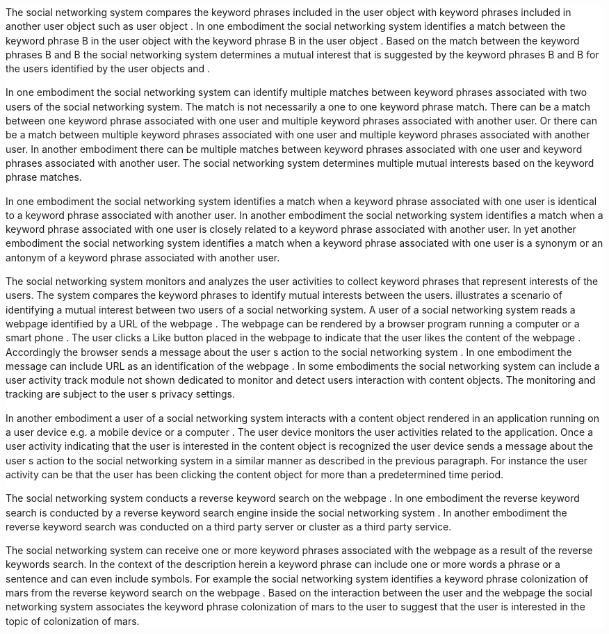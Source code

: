 The social networking system compares the keyword phrases included in the user object with keyword phrases included in another user object such as user object . In one embodiment the social networking system identifies a match between the keyword phrase B in the user object with the keyword phrase B in the user object . Based on the match between the keyword phrases B and B the social networking system determines a mutual interest that is suggested by the keyword phrases B and B for the users identified by the user objects and .

In one embodiment the social networking system can identify multiple matches between keyword phrases associated with two users of the social networking system. The match is not necessarily a one to one keyword phrase match. There can be a match between one keyword phrase associated with one user and multiple keyword phrases associated with another user. Or there can be a match between multiple keyword phrases associated with one user and multiple keyword phrases associated with another user. In another embodiment there can be multiple matches between keyword phrases associated with one user and keyword phrases associated with another user. The social networking system determines multiple mutual interests based on the keyword phrase matches.

In one embodiment the social networking system identifies a match when a keyword phrase associated with one user is identical to a keyword phrase associated with another user. In another embodiment the social networking system identifies a match when a keyword phrase associated with one user is closely related to a keyword phrase associated with another user. In yet another embodiment the social networking system identifies a match when a keyword phrase associated with one user is a synonym or an antonym of a keyword phrase associated with another user.

The social networking system monitors and analyzes the user activities to collect keyword phrases that represent interests of the users. The system compares the keyword phrases to identify mutual interests between the users. illustrates a scenario of identifying a mutual interest between two users of a social networking system. A user of a social networking system reads a webpage identified by a URL of the webpage . The webpage can be rendered by a browser program running a computer or a smart phone . The user clicks a Like button placed in the webpage to indicate that the user likes the content of the webpage . Accordingly the browser sends a message about the user s action to the social networking system . In one embodiment the message can include URL as an identification of the webpage . In some embodiments the social networking system can include a user activity track module not shown dedicated to monitor and detect users interaction with content objects. The monitoring and tracking are subject to the user s privacy settings.

In another embodiment a user of a social networking system interacts with a content object rendered in an application running on a user device e.g. a mobile device or a computer . The user device monitors the user activities related to the application. Once a user activity indicating that the user is interested in the content object is recognized the user device sends a message about the user s action to the social networking system in a similar manner as described in the previous paragraph. For instance the user activity can be that the user has been clicking the content object for more than a predetermined time period.

The social networking system conducts a reverse keyword search on the webpage . In one embodiment the reverse keyword search is conducted by a reverse keyword search engine inside the social networking system . In another embodiment the reverse keyword search was conducted on a third party server or cluster as a third party service.

The social networking system can receive one or more keyword phrases associated with the webpage as a result of the reverse keywords search. In the context of the description herein a keyword phrase can include one or more words a phrase or a sentence and can even include symbols. For example the social networking system identifies a keyword phrase colonization of mars from the reverse keyword search on the webpage . Based on the interaction between the user and the webpage the social networking system associates the keyword phrase colonization of mars to the user to suggest that the user is interested in the topic of colonization of mars. 
